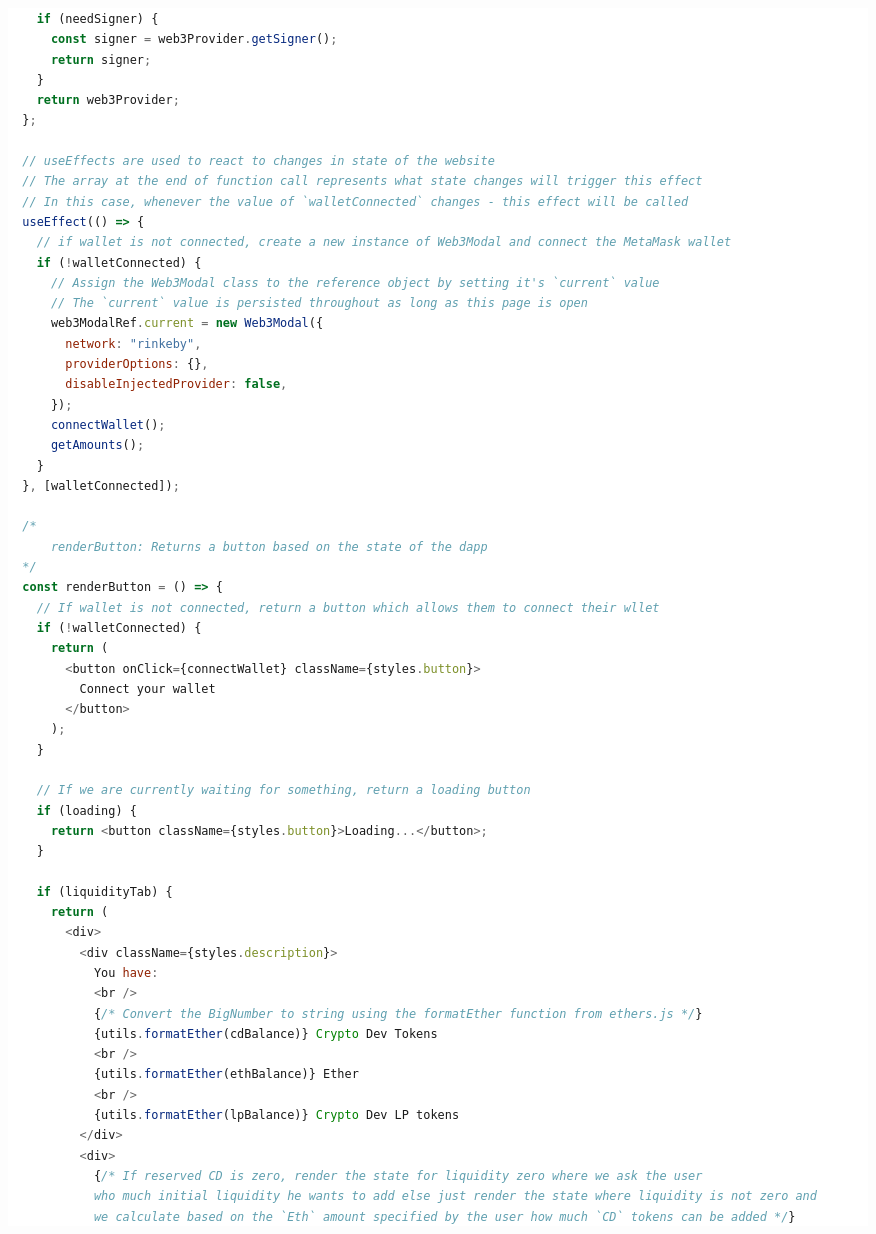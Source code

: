 ```js
    if (needSigner) {
      const signer = web3Provider.getSigner();
      return signer;
    }
    return web3Provider;
  };

  // useEffects are used to react to changes in state of the website
  // The array at the end of function call represents what state changes will trigger this effect
  // In this case, whenever the value of `walletConnected` changes - this effect will be called
  useEffect(() => {
    // if wallet is not connected, create a new instance of Web3Modal and connect the MetaMask wallet
    if (!walletConnected) {
      // Assign the Web3Modal class to the reference object by setting it's `current` value
      // The `current` value is persisted throughout as long as this page is open
      web3ModalRef.current = new Web3Modal({
        network: "rinkeby",
        providerOptions: {},
        disableInjectedProvider: false,
      });
      connectWallet();
      getAmounts();
    }
  }, [walletConnected]);

  /*
      renderButton: Returns a button based on the state of the dapp
  */
  const renderButton = () => {
    // If wallet is not connected, return a button which allows them to connect their wllet
    if (!walletConnected) {
      return (
        <button onClick={connectWallet} className={styles.button}>
          Connect your wallet
        </button>
      );
    }

    // If we are currently waiting for something, return a loading button
    if (loading) {
      return <button className={styles.button}>Loading...</button>;
    }

    if (liquidityTab) {
      return (
        <div>
          <div className={styles.description}>
            You have:
            <br />
            {/* Convert the BigNumber to string using the formatEther function from ethers.js */}
            {utils.formatEther(cdBalance)} Crypto Dev Tokens
            <br />
            {utils.formatEther(ethBalance)} Ether
            <br />
            {utils.formatEther(lpBalance)} Crypto Dev LP tokens
          </div>
          <div>
            {/* If reserved CD is zero, render the state for liquidity zero where we ask the user
            who much initial liquidity he wants to add else just render the state where liquidity is not zero and
            we calculate based on the `Eth` amount specified by the user how much `CD` tokens can be added */}
```